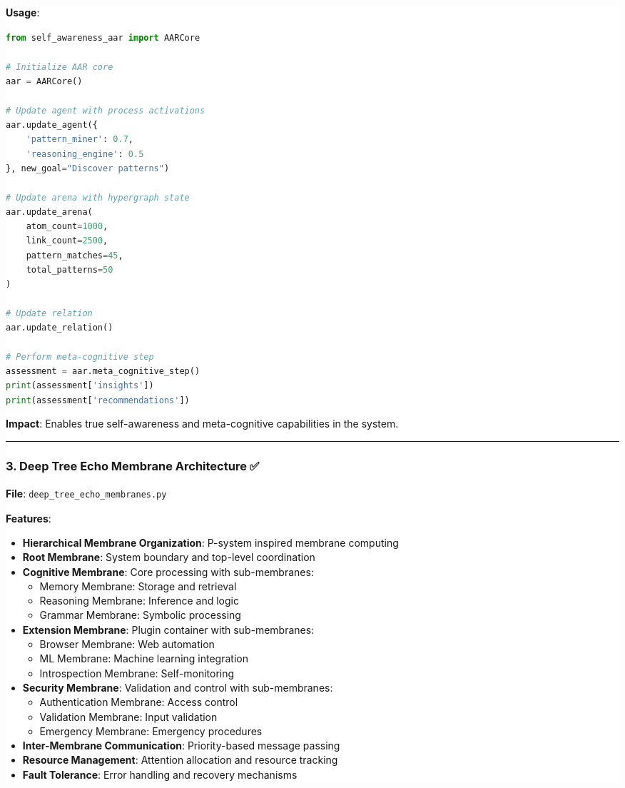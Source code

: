 **Usage**:
```python
from self_awareness_aar import AARCore

# Initialize AAR core
aar = AARCore()

# Update agent with process activations
aar.update_agent({
    'pattern_miner': 0.7,
    'reasoning_engine': 0.5
}, new_goal="Discover patterns")

# Update arena with hypergraph state
aar.update_arena(
    atom_count=1000,
    link_count=2500,
    pattern_matches=45,
    total_patterns=50
)

# Update relation
aar.update_relation()

# Perform meta-cognitive step
assessment = aar.meta_cognitive_step()
print(assessment['insights'])
print(assessment['recommendations'])
```

**Impact**: Enables true self-awareness and meta-cognitive capabilities in the system.

---

### 3. Deep Tree Echo Membrane Architecture ✅

**File**: `deep_tree_echo_membranes.py`

**Features**:
- **Hierarchical Membrane Organization**: P-system inspired membrane computing
- **Root Membrane**: System boundary and top-level coordination
- **Cognitive Membrane**: Core processing with sub-membranes:
  - Memory Membrane: Storage and retrieval
  - Reasoning Membrane: Inference and logic
  - Grammar Membrane: Symbolic processing
- **Extension Membrane**: Plugin container with sub-membranes:
  - Browser Membrane: Web automation
  - ML Membrane: Machine learning integration
  - Introspection Membrane: Self-monitoring
- **Security Membrane**: Validation and control with sub-membranes:
  - Authentication Membrane: Access control
  - Validation Membrane: Input validation
  - Emergency Membrane: Emergency procedures
- **Inter-Membrane Communication**: Priority-based message passing
- **Resource Management**: Attention allocation and resource tracking
- **Fault Tolerance**: Error handling and recovery mechanisms
